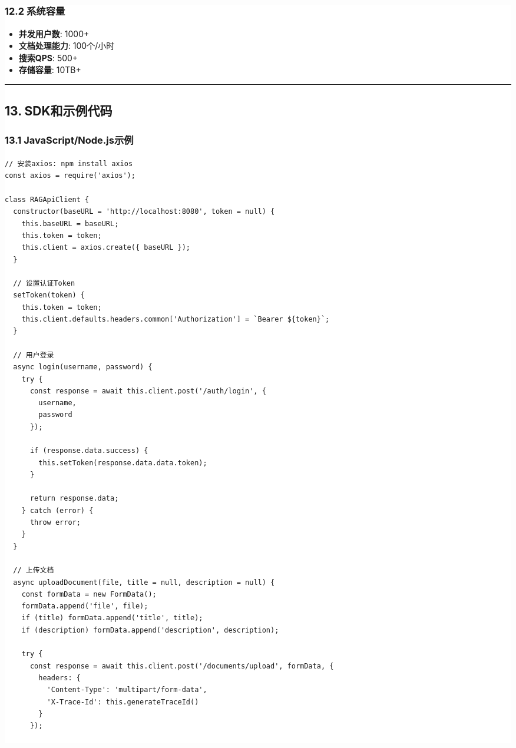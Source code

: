 ### 12.2 系统容量

- **并发用户数**: 1000+
- **文档处理能力**: 100个/小时
- **搜索QPS**: 500+
- **存储容量**: 10TB+

---

## 13. SDK和示例代码

### 13.1 JavaScript/Node.js示例

```
// 安装axios: npm install axios
const axios = require('axios');

class RAGApiClient {
  constructor(baseURL = 'http://localhost:8080', token = null) {
    this.baseURL = baseURL;
    this.token = token;
    this.client = axios.create({ baseURL });
  }

  // 设置认证Token
  setToken(token) {
    this.token = token;
    this.client.defaults.headers.common['Authorization'] = `Bearer ${token}`;
  }

  // 用户登录
  async login(username, password) {
    try {
      const response = await this.client.post('/auth/login', {
        username,
        password
      });
      
      if (response.data.success) {
        this.setToken(response.data.data.token);
      }
      
      return response.data;
    } catch (error) {
      throw error;
    }
  }

  // 上传文档
  async uploadDocument(file, title = null, description = null) {
    const formData = new FormData();
    formData.append('file', file);
    if (title) formData.append('title', title);
    if (description) formData.append('description', description);

    try {
      const response = await this.client.post('/documents/upload', formData, {
        headers: {
          'Content-Type': 'multipart/form-data',
          'X-Trace-Id': this.generateTraceId()
        }
      });
      
```
